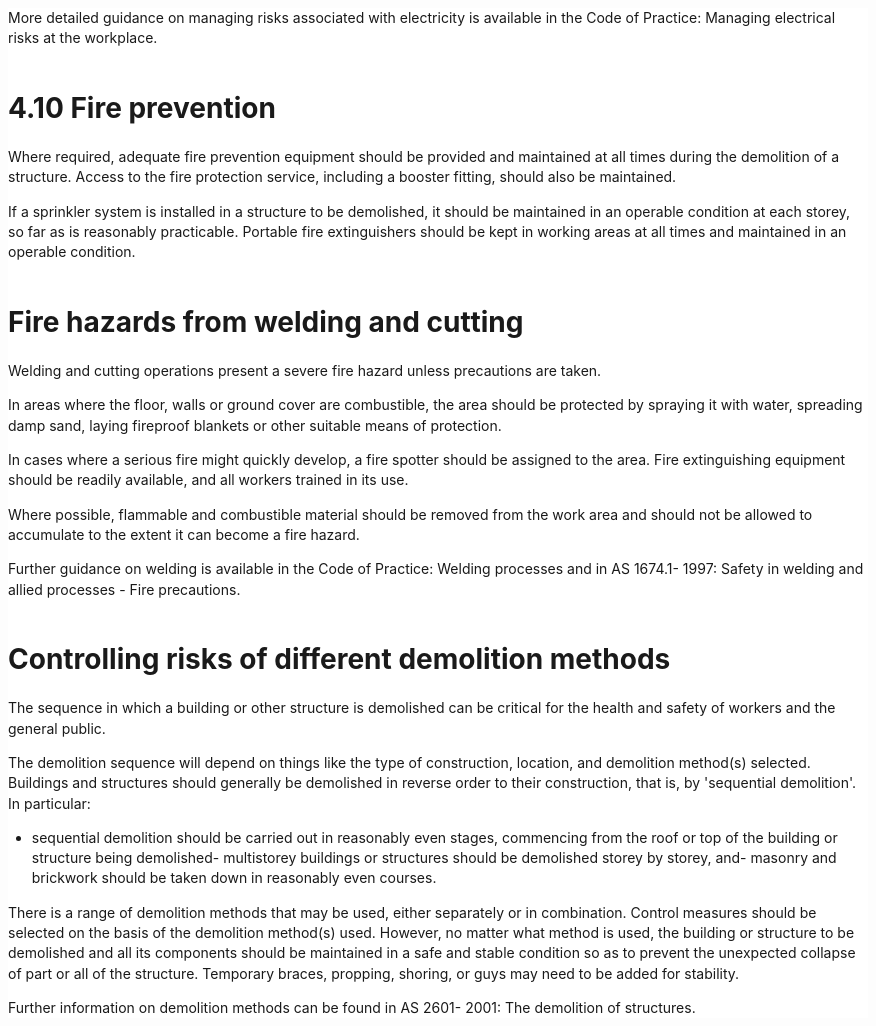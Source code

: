 More detailed guidance on managing risks associated with electricity is available in the Code of Practice: Managing electrical risks at the workplace.

# 4.10 Fire prevention

Where required, adequate fire prevention equipment should be provided and maintained at all times during the demolition of a structure. Access to the fire protection service, including a booster fitting, should also be maintained.

If a sprinkler system is installed in a structure to be demolished, it should be maintained in an operable condition at each storey, so far as is reasonably practicable. Portable fire extinguishers should be kept in working areas at all times and maintained in an operable condition.

# Fire hazards from welding and cutting

Welding and cutting operations present a severe fire hazard unless precautions are taken.

In areas where the floor, walls or ground cover are combustible, the area should be protected by spraying it with water, spreading damp sand, laying fireproof blankets or other suitable means of protection.

In cases where a serious fire might quickly develop, a fire spotter should be assigned to the area. Fire extinguishing equipment should be readily available, and all workers trained in its use.

Where possible, flammable and combustible material should be removed from the work area and should not be allowed to accumulate to the extent it can become a fire hazard.

Further guidance on welding is available in the Code of Practice: Welding processes and in AS 1674.1- 1997: Safety in welding and allied processes - Fire precautions.

# Controlling risks of different demolition methods

The sequence in which a building or other structure is demolished can be critical for the health and safety of workers and the general public.

The demolition sequence will depend on things like the type of construction, location, and demolition method(s) selected. Buildings and structures should generally be demolished in reverse order to their construction, that is, by 'sequential demolition'. In particular:

- sequential demolition should be carried out in reasonably even stages, commencing from the roof or top of the building or structure being demolished- multistorey buildings or structures should be demolished storey by storey, and- masonry and brickwork should be taken down in reasonably even courses.

There is a range of demolition methods that may be used, either separately or in combination. Control measures should be selected on the basis of the demolition method(s) used. However, no matter what method is used, the building or structure to be demolished and all its components should be maintained in a safe and stable condition so as to prevent the unexpected collapse of part or all of the structure. Temporary braces, propping, shoring, or guys may need to be added for stability.

Further information on demolition methods can be found in AS 2601- 2001: The demolition of structures.
